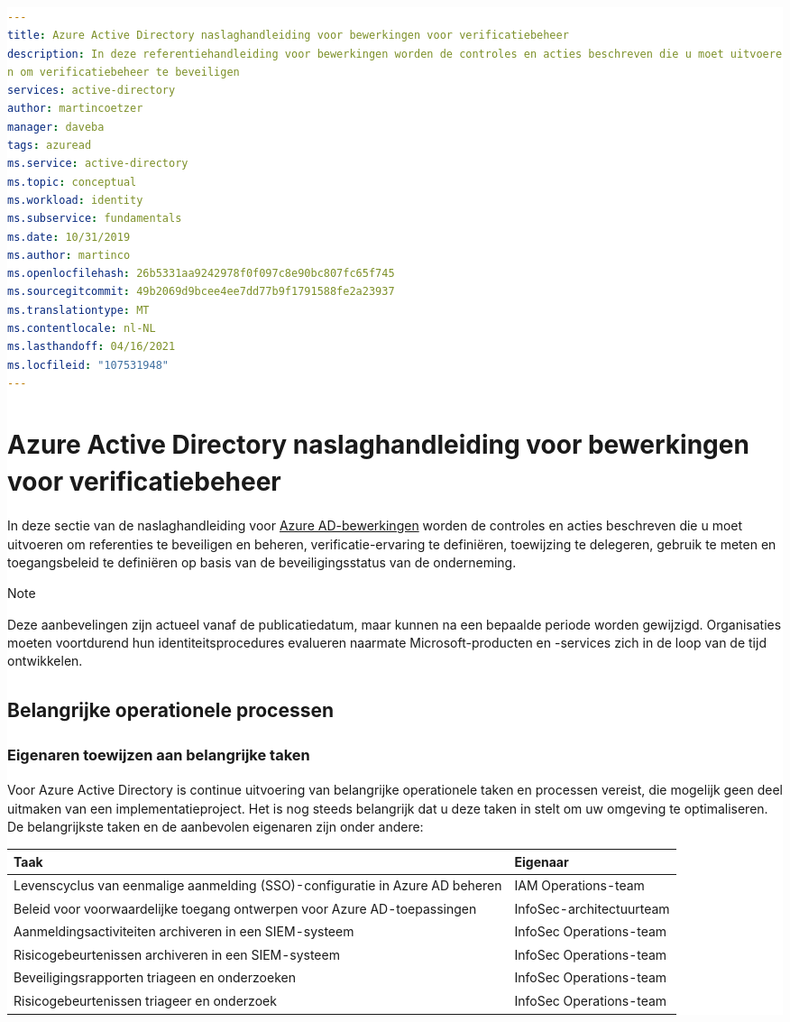 ```yaml
---
title: Azure Active Directory naslaghandleiding voor bewerkingen voor verificatiebeheer
description: In deze referentiehandleiding voor bewerkingen worden de controles en acties beschreven die u moet uitvoeren om verificatiebeheer te beveiligen
services: active-directory
author: martincoetzer
manager: daveba
tags: azuread
ms.service: active-directory
ms.topic: conceptual
ms.workload: identity
ms.subservice: fundamentals
ms.date: 10/31/2019
ms.author: martinco
ms.openlocfilehash: 26b5331aa9242978f0f097c8e90bc807fc65f745
ms.sourcegitcommit: 49b2069d9bcee4ee7dd77b9f1791588fe2a23937
ms.translationtype: MT
ms.contentlocale: nl-NL
ms.lasthandoff: 04/16/2021
ms.locfileid: "107531948"
---
```

# <a name="azure-active-directory-authentication-management-operations-reference-guide"></a>Azure Active Directory naslaghandleiding voor bewerkingen voor verificatiebeheer

In deze sectie van de naslaghandleiding voor [Azure AD-bewerkingen](active-directory-ops-guide-intro.md) worden de controles en acties beschreven die u moet uitvoeren om referenties te beveiligen en beheren, verificatie-ervaring te definiëren, toewijzing te delegeren, gebruik te meten en toegangsbeleid te definiëren op basis van de beveiligingsstatus van de onderneming.

> [!NOTE]
> Deze aanbevelingen zijn actueel vanaf de publicatiedatum, maar kunnen na een bepaalde periode worden gewijzigd. Organisaties moeten voortdurend hun identiteitsprocedures evalueren naarmate Microsoft-producten en -services zich in de loop van de tijd ontwikkelen.

## <a name="key-operational-processes"></a>Belangrijke operationele processen

### <a name="assign-owners-to-key-tasks"></a>Eigenaren toewijzen aan belangrijke taken

Voor Azure Active Directory is continue uitvoering van belangrijke operationele taken en processen vereist, die mogelijk geen deel uitmaken van een implementatieproject. Het is nog steeds belangrijk dat u deze taken in stelt om uw omgeving te optimaliseren. De belangrijkste taken en de aanbevolen eigenaren zijn onder andere:

| Taak | Eigenaar |
| :- | :- |
| Levenscyclus van eenmalige aanmelding (SSO)-configuratie in Azure AD beheren | IAM Operations-team |
| Beleid voor voorwaardelijke toegang ontwerpen voor Azure AD-toepassingen | InfoSec-architectuurteam |
| Aanmeldingsactiviteiten archiveren in een SIEM-systeem | InfoSec Operations-team |
| Risicogebeurtenissen archiveren in een SIEM-systeem | InfoSec Operations-team |
| Beveiligingsrapporten triageen en onderzoeken | InfoSec Operations-team |
| Risicogebeurtenissen triageer en onderzoek | InfoSec Operations-team |